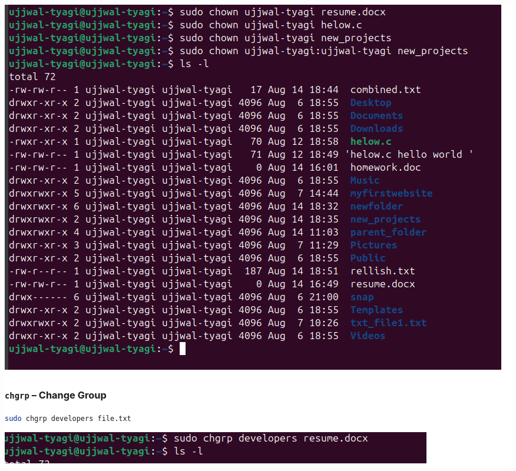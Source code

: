 ![](/images/2025-08-18-21-48-38.png)
---

### **`chgrp`** – Change Group

```bash
sudo chgrp developers file.txt
```
![](/images/2025-08-18-21-55-05.png)
